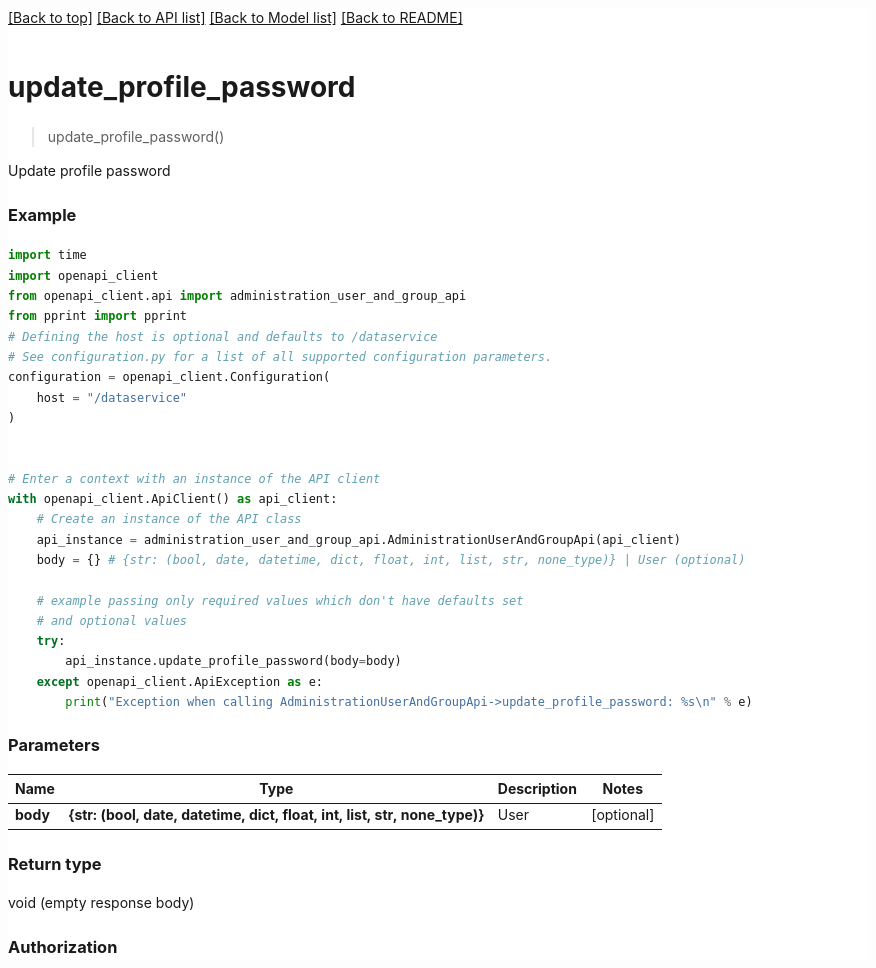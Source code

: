 [[Back to top]](#) [[Back to API list]](../README.md#documentation-for-api-endpoints) [[Back to Model list]](../README.md#documentation-for-models) [[Back to README]](../README.md)

# **update_profile_password**
> update_profile_password()



Update profile password

### Example


```python
import time
import openapi_client
from openapi_client.api import administration_user_and_group_api
from pprint import pprint
# Defining the host is optional and defaults to /dataservice
# See configuration.py for a list of all supported configuration parameters.
configuration = openapi_client.Configuration(
    host = "/dataservice"
)


# Enter a context with an instance of the API client
with openapi_client.ApiClient() as api_client:
    # Create an instance of the API class
    api_instance = administration_user_and_group_api.AdministrationUserAndGroupApi(api_client)
    body = {} # {str: (bool, date, datetime, dict, float, int, list, str, none_type)} | User (optional)

    # example passing only required values which don't have defaults set
    # and optional values
    try:
        api_instance.update_profile_password(body=body)
    except openapi_client.ApiException as e:
        print("Exception when calling AdministrationUserAndGroupApi->update_profile_password: %s\n" % e)
```


### Parameters

Name | Type | Description  | Notes
------------- | ------------- | ------------- | -------------
 **body** | **{str: (bool, date, datetime, dict, float, int, list, str, none_type)}**| User | [optional]

### Return type

void (empty response body)

### Authorization
